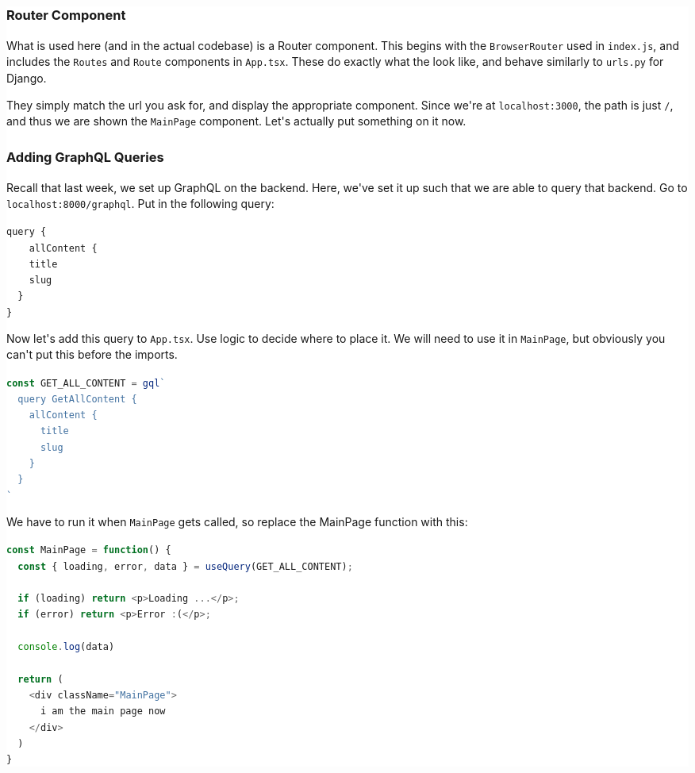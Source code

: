 ### Router Component

What is used here (and in the actual codebase) is a Router component. This begins with the `BrowserRouter` used in `index.js`, and includes the `Routes` and `Route` components in `App.tsx`. These do exactly what the look like, and behave similarly to `urls.py` for Django.

They simply match the url you ask for, and display the appropriate component. Since we're at `localhost:3000`, the path is just `/`, and thus we are shown the `MainPage` component. Let's actually put something on it now.

### Adding GraphQL Queries

Recall that last week, we set up GraphQL on the backend. Here, we've set it up such that we are able to query that backend. Go to `localhost:8000/graphql`. Put in the following query:

```
query {
	allContent {
    title
    slug
  }
}
```

Now let's add this query to `App.tsx`. Use logic to decide where to place it. We will need to use it in `MainPage`, but obviously you can't put this before the imports.

```js
const GET_ALL_CONTENT = gql`
  query GetAllContent {
    allContent {
      title
      slug
    }
  }
`
```

We have to run it when `MainPage` gets called, so replace the MainPage function with this:
```ts
const MainPage = function() {
  const { loading, error, data } = useQuery(GET_ALL_CONTENT);

  if (loading) return <p>Loading ...</p>;
  if (error) return <p>Error :(</p>;
  
  console.log(data)

  return (
    <div className="MainPage">
      i am the main page now
    </div>
  )
}
```
